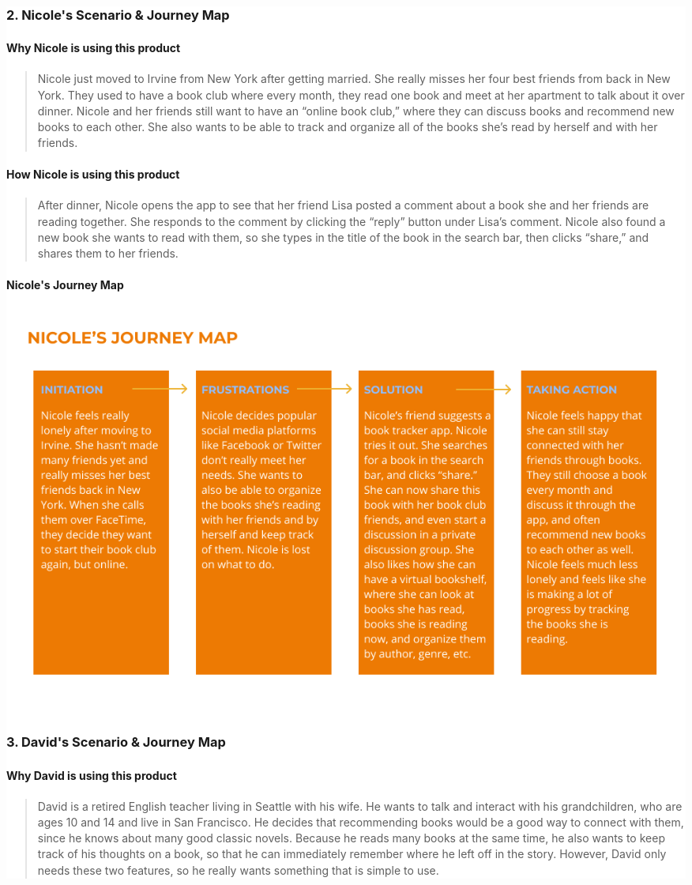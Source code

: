 
### 2. Nicole's Scenario & Journey Map
#### Why Nicole is using this product
> Nicole just moved to Irvine from New York after getting married. She really misses her four best friends from back in New York. They used to have a book club where every month, they read one book and meet at her apartment to talk about it over dinner. Nicole and her friends still want to have an “online book club,” where they can discuss books and recommend new books to each other. She also wants to be able to track and organize all of the books she’s read by herself and with her friends.

#### How Nicole is using this product
> After dinner, Nicole opens the app to see that her friend Lisa posted a comment about a book she and her friends are reading together. She responds to the comment by clicking the “reply” button under Lisa’s comment. Nicole also found a new book she wants to read with them, so she types in the title of the book in the search bar, then clicks “share,” and shares them to her friends.

#### Nicole's Journey Map
<img src="/images/Persona%202%20Journey%20Map.png">


### 3. David's Scenario & Journey Map
#### Why David is using this product
> David is a retired English teacher living in Seattle with his wife. He wants to talk and interact with his grandchildren, who are ages 10 and 14 and live in San Francisco. He decides that recommending books would be a good way to connect with them, since he knows about many good classic novels. Because he reads many books at the same time, he also wants to keep track of his thoughts on a book, so that he can immediately remember where he left off in the story. However, David only needs these two features, so he really wants something that is simple to use.
